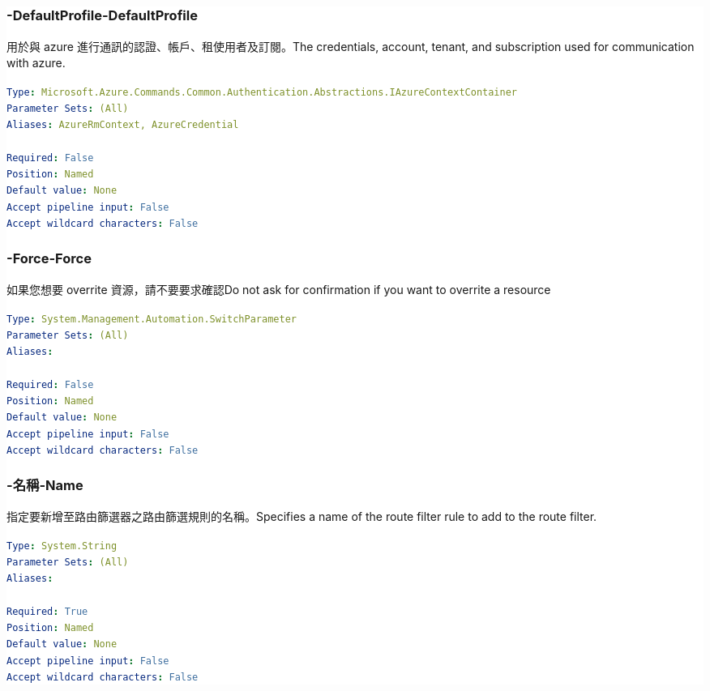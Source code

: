 ### <span data-ttu-id="b4e2e-116">-DefaultProfile</span><span class="sxs-lookup"><span data-stu-id="b4e2e-116">-DefaultProfile</span></span>
<span data-ttu-id="b4e2e-117">用於與 azure 進行通訊的認證、帳戶、租使用者及訂閱。</span><span class="sxs-lookup"><span data-stu-id="b4e2e-117">The credentials, account, tenant, and subscription used for communication with azure.</span></span>

```yaml
Type: Microsoft.Azure.Commands.Common.Authentication.Abstractions.IAzureContextContainer
Parameter Sets: (All)
Aliases: AzureRmContext, AzureCredential

Required: False
Position: Named
Default value: None
Accept pipeline input: False
Accept wildcard characters: False
```

### <span data-ttu-id="b4e2e-118">-Force</span><span class="sxs-lookup"><span data-stu-id="b4e2e-118">-Force</span></span>
<span data-ttu-id="b4e2e-119">如果您想要 overrite 資源，請不要要求確認</span><span class="sxs-lookup"><span data-stu-id="b4e2e-119">Do not ask for confirmation if you want to overrite a resource</span></span>

```yaml
Type: System.Management.Automation.SwitchParameter
Parameter Sets: (All)
Aliases:

Required: False
Position: Named
Default value: None
Accept pipeline input: False
Accept wildcard characters: False
```

### <span data-ttu-id="b4e2e-120">-名稱</span><span class="sxs-lookup"><span data-stu-id="b4e2e-120">-Name</span></span>
<span data-ttu-id="b4e2e-121">指定要新增至路由篩選器之路由篩選規則的名稱。</span><span class="sxs-lookup"><span data-stu-id="b4e2e-121">Specifies a name of the route filter rule to add to the route filter.</span></span>

```yaml
Type: System.String
Parameter Sets: (All)
Aliases:

Required: True
Position: Named
Default value: None
Accept pipeline input: False
Accept wildcard characters: False
```
